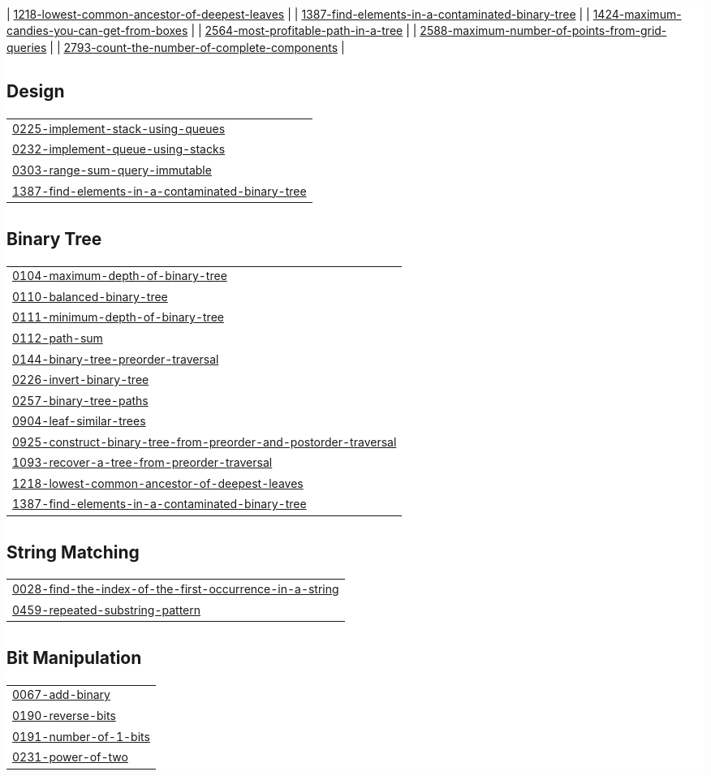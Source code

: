 | [1218-lowest-common-ancestor-of-deepest-leaves](https://github.com/Sahasdotio/Leetcode-Problems/tree/master/1218-lowest-common-ancestor-of-deepest-leaves) |
| [1387-find-elements-in-a-contaminated-binary-tree](https://github.com/Sahasdotio/Leetcode-Problems/tree/master/1387-find-elements-in-a-contaminated-binary-tree) |
| [1424-maximum-candies-you-can-get-from-boxes](https://github.com/Sahasdotio/Leetcode-Problems/tree/master/1424-maximum-candies-you-can-get-from-boxes) |
| [2564-most-profitable-path-in-a-tree](https://github.com/Sahasdotio/Leetcode-Problems/tree/master/2564-most-profitable-path-in-a-tree) |
| [2588-maximum-number-of-points-from-grid-queries](https://github.com/Sahasdotio/Leetcode-Problems/tree/master/2588-maximum-number-of-points-from-grid-queries) |
| [2793-count-the-number-of-complete-components](https://github.com/Sahasdotio/Leetcode-Problems/tree/master/2793-count-the-number-of-complete-components) |
## Design
|  |
| ------- |
| [0225-implement-stack-using-queues](https://github.com/Sahasdotio/Leetcode-Problems/tree/master/0225-implement-stack-using-queues) |
| [0232-implement-queue-using-stacks](https://github.com/Sahasdotio/Leetcode-Problems/tree/master/0232-implement-queue-using-stacks) |
| [0303-range-sum-query-immutable](https://github.com/Sahasdotio/Leetcode-Problems/tree/master/0303-range-sum-query-immutable) |
| [1387-find-elements-in-a-contaminated-binary-tree](https://github.com/Sahasdotio/Leetcode-Problems/tree/master/1387-find-elements-in-a-contaminated-binary-tree) |
## Binary Tree
|  |
| ------- |
| [0104-maximum-depth-of-binary-tree](https://github.com/Sahasdotio/Leetcode-Problems/tree/master/0104-maximum-depth-of-binary-tree) |
| [0110-balanced-binary-tree](https://github.com/Sahasdotio/Leetcode-Problems/tree/master/0110-balanced-binary-tree) |
| [0111-minimum-depth-of-binary-tree](https://github.com/Sahasdotio/Leetcode-Problems/tree/master/0111-minimum-depth-of-binary-tree) |
| [0112-path-sum](https://github.com/Sahasdotio/Leetcode-Problems/tree/master/0112-path-sum) |
| [0144-binary-tree-preorder-traversal](https://github.com/Sahasdotio/Leetcode-Problems/tree/master/0144-binary-tree-preorder-traversal) |
| [0226-invert-binary-tree](https://github.com/Sahasdotio/Leetcode-Problems/tree/master/0226-invert-binary-tree) |
| [0257-binary-tree-paths](https://github.com/Sahasdotio/Leetcode-Problems/tree/master/0257-binary-tree-paths) |
| [0904-leaf-similar-trees](https://github.com/Sahasdotio/Leetcode-Problems/tree/master/0904-leaf-similar-trees) |
| [0925-construct-binary-tree-from-preorder-and-postorder-traversal](https://github.com/Sahasdotio/Leetcode-Problems/tree/master/0925-construct-binary-tree-from-preorder-and-postorder-traversal) |
| [1093-recover-a-tree-from-preorder-traversal](https://github.com/Sahasdotio/Leetcode-Problems/tree/master/1093-recover-a-tree-from-preorder-traversal) |
| [1218-lowest-common-ancestor-of-deepest-leaves](https://github.com/Sahasdotio/Leetcode-Problems/tree/master/1218-lowest-common-ancestor-of-deepest-leaves) |
| [1387-find-elements-in-a-contaminated-binary-tree](https://github.com/Sahasdotio/Leetcode-Problems/tree/master/1387-find-elements-in-a-contaminated-binary-tree) |
## String Matching
|  |
| ------- |
| [0028-find-the-index-of-the-first-occurrence-in-a-string](https://github.com/Sahasdotio/Leetcode-Problems/tree/master/0028-find-the-index-of-the-first-occurrence-in-a-string) |
| [0459-repeated-substring-pattern](https://github.com/Sahasdotio/Leetcode-Problems/tree/master/0459-repeated-substring-pattern) |
## Bit Manipulation
|  |
| ------- |
| [0067-add-binary](https://github.com/Sahasdotio/Leetcode-Problems/tree/master/0067-add-binary) |
| [0190-reverse-bits](https://github.com/Sahasdotio/Leetcode-Problems/tree/master/0190-reverse-bits) |
| [0191-number-of-1-bits](https://github.com/Sahasdotio/Leetcode-Problems/tree/master/0191-number-of-1-bits) |
| [0231-power-of-two](https://github.com/Sahasdotio/Leetcode-Problems/tree/master/0231-power-of-two) |